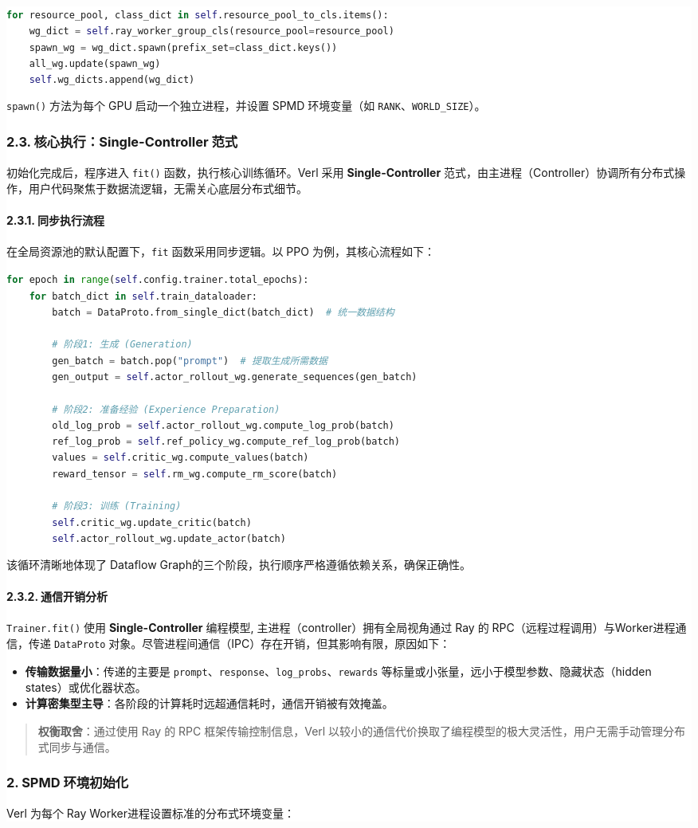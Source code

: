```python
for resource_pool, class_dict in self.resource_pool_to_cls.items():
    wg_dict = self.ray_worker_group_cls(resource_pool=resource_pool)
    spawn_wg = wg_dict.spawn(prefix_set=class_dict.keys())
    all_wg.update(spawn_wg)
    self.wg_dicts.append(wg_dict)
```

`spawn()` 方法为每个 GPU 启动一个独立进程，并设置 SPMD 环境变量（如 `RANK`、`WORLD_SIZE`）。

### 2.3. 核心执行：Single-Controller 范式

初始化完成后，程序进入 `fit()` 函数，执行核心训练循环。Verl 采用 **Single-Controller** 范式，由主进程（Controller）协调所有分布式操作，用户代码聚焦于数据流逻辑，无需关心底层分布式细节。

#### 2.3.1. 同步执行流程

在全局资源池的默认配置下，`fit` 函数采用同步逻辑。以 PPO 为例，其核心流程如下：

```python
for epoch in range(self.config.trainer.total_epochs):
    for batch_dict in self.train_dataloader:
        batch = DataProto.from_single_dict(batch_dict)  # 统一数据结构

        # 阶段1: 生成 (Generation)
        gen_batch = batch.pop("prompt")  # 提取生成所需数据
        gen_output = self.actor_rollout_wg.generate_sequences(gen_batch)

        # 阶段2: 准备经验 (Experience Preparation)
        old_log_prob = self.actor_rollout_wg.compute_log_prob(batch)
        ref_log_prob = self.ref_policy_wg.compute_ref_log_prob(batch)
        values = self.critic_wg.compute_values(batch)
        reward_tensor = self.rm_wg.compute_rm_score(batch)

        # 阶段3: 训练 (Training)
        self.critic_wg.update_critic(batch)
        self.actor_rollout_wg.update_actor(batch)
```

该循环清晰地体现了 Dataflow Graph的三个阶段，执行顺序严格遵循依赖关系，确保正确性。

#### 2.3.2. 通信开销分析

`Trainer.fit()` 使用 **Single-Controller** 编程模型, 主进程（controller）拥有全局视角通过 Ray 的 RPC（远程过程调用）与Worker进程通信，传递 `DataProto` 对象。尽管进程间通信（IPC）存在开销，但其影响有限，原因如下：

- **传输数据量小**：传递的主要是 `prompt`、`response`、`log_probs`、`rewards` 等标量或小张量，远小于模型参数、隐藏状态（hidden states）或优化器状态。
- **计算密集型主导**：各阶段的计算耗时远超通信耗时，通信开销被有效掩盖。

> **权衡取舍**：通过使用 Ray 的 RPC 框架传输控制信息，Verl 以较小的通信代价换取了编程模型的极大灵活性，用户无需手动管理分布式同步与通信。

### 2. SPMD 环境初始化

Verl 为每个 Ray Worker进程设置标准的分布式环境变量：
